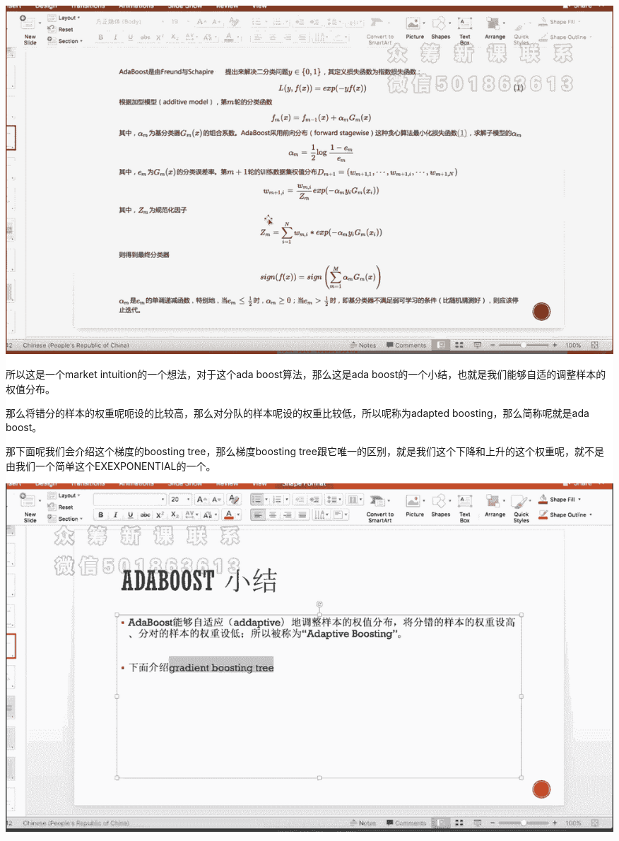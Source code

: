 ![](img/30ccda3a6c33467a64a85fd98860d5b3_23.png)

所以这是一个market intuition的一个想法，对于这个ada boost算法，那么这是ada boost的一个小结，也就是我们能够自适的调整样本的权值分布。

那么将错分的样本的权重呢呃设的比较高，那么对分队的样本呢设的权重比较低，所以呢称为adapted boosting，那么简称呢就是ada boost。

那下面呢我们会介绍这个梯度的boosting tree，那么梯度boosting tree跟它唯一的区别，就是我们这个下降和上升的这个权重呢，就不是由我们一个简单这个EXEXPONENTIAL的一个。



![](img/30ccda3a6c33467a64a85fd98860d5b3_25.png)
